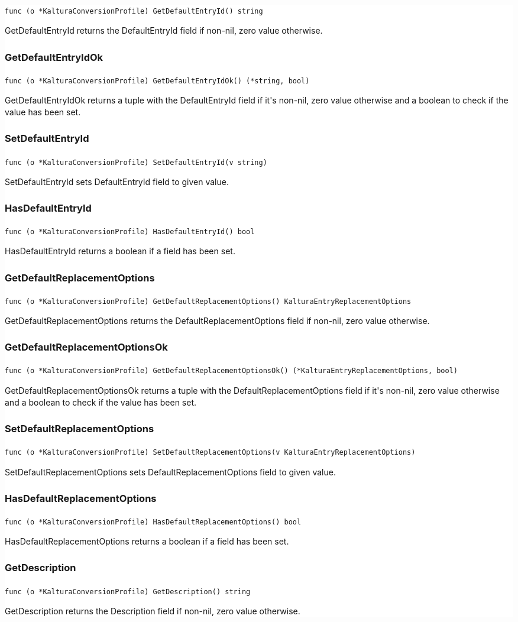 `func (o *KalturaConversionProfile) GetDefaultEntryId() string`

GetDefaultEntryId returns the DefaultEntryId field if non-nil, zero value otherwise.

### GetDefaultEntryIdOk

`func (o *KalturaConversionProfile) GetDefaultEntryIdOk() (*string, bool)`

GetDefaultEntryIdOk returns a tuple with the DefaultEntryId field if it's non-nil, zero value otherwise
and a boolean to check if the value has been set.

### SetDefaultEntryId

`func (o *KalturaConversionProfile) SetDefaultEntryId(v string)`

SetDefaultEntryId sets DefaultEntryId field to given value.

### HasDefaultEntryId

`func (o *KalturaConversionProfile) HasDefaultEntryId() bool`

HasDefaultEntryId returns a boolean if a field has been set.

### GetDefaultReplacementOptions

`func (o *KalturaConversionProfile) GetDefaultReplacementOptions() KalturaEntryReplacementOptions`

GetDefaultReplacementOptions returns the DefaultReplacementOptions field if non-nil, zero value otherwise.

### GetDefaultReplacementOptionsOk

`func (o *KalturaConversionProfile) GetDefaultReplacementOptionsOk() (*KalturaEntryReplacementOptions, bool)`

GetDefaultReplacementOptionsOk returns a tuple with the DefaultReplacementOptions field if it's non-nil, zero value otherwise
and a boolean to check if the value has been set.

### SetDefaultReplacementOptions

`func (o *KalturaConversionProfile) SetDefaultReplacementOptions(v KalturaEntryReplacementOptions)`

SetDefaultReplacementOptions sets DefaultReplacementOptions field to given value.

### HasDefaultReplacementOptions

`func (o *KalturaConversionProfile) HasDefaultReplacementOptions() bool`

HasDefaultReplacementOptions returns a boolean if a field has been set.

### GetDescription

`func (o *KalturaConversionProfile) GetDescription() string`

GetDescription returns the Description field if non-nil, zero value otherwise.
